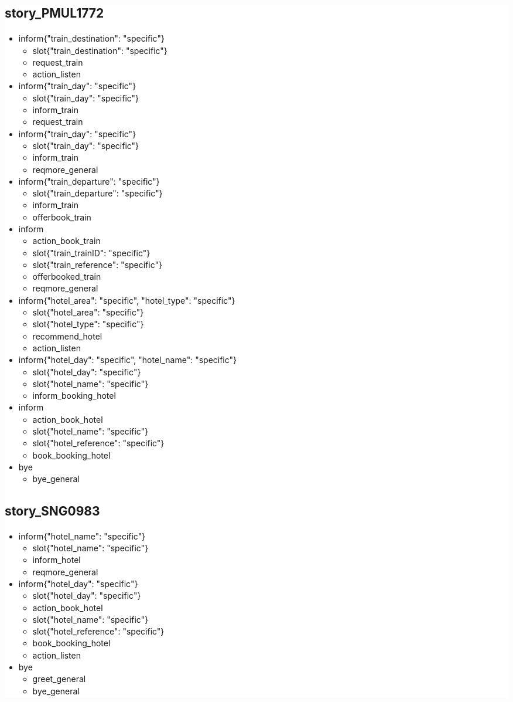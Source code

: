 
## story_PMUL1772
* inform{"train_destination": "specific"}
    - slot{"train_destination": "specific"}
    - request_train   <!-- predicted: inform_train -->
    - action_listen   <!-- predicted: greet_general -->
* inform{"train_day": "specific"}
    - slot{"train_day": "specific"}
    - inform_train
    - request_train   <!-- predicted: offerbook_train -->
* inform{"train_day": "specific"}
    - slot{"train_day": "specific"}
    - inform_train
    - reqmore_general   <!-- predicted: offerbook_train -->
* inform{"train_departure": "specific"}
    - slot{"train_departure": "specific"}
    - inform_train
    - offerbook_train
* inform
    - action_book_train
    - slot{"train_trainID": "specific"}
    - slot{"train_reference": "specific"}
    - offerbooked_train
    - reqmore_general
* inform{"hotel_area": "specific", "hotel_type": "specific"}
    - slot{"hotel_area": "specific"}
    - slot{"hotel_type": "specific"}
    - recommend_hotel   <!-- predicted: inform_booking_hotel -->
    - action_listen   <!-- predicted: request_hotel -->
* inform{"hotel_day": "specific", "hotel_name": "specific"}
    - slot{"hotel_day": "specific"}
    - slot{"hotel_name": "specific"}
    - inform_booking_hotel   <!-- predicted: action_book_hotel -->
* inform
    - action_book_hotel
    - slot{"hotel_name": "specific"}
    - slot{"hotel_reference": "specific"}
    - book_booking_hotel
* bye
    - bye_general


## story_SNG0983
* inform{"hotel_name": "specific"}
    - slot{"hotel_name": "specific"}
    - inform_hotel   <!-- predicted: inform_booking_hotel -->
    - reqmore_general   <!-- predicted: greet_general -->
* inform{"hotel_day": "specific"}
    - slot{"hotel_day": "specific"}
    - action_book_hotel
    - slot{"hotel_name": "specific"}
    - slot{"hotel_reference": "specific"}
    - book_booking_hotel
    - action_listen   <!-- predicted: reqmore_general -->
* bye
    - greet_general   <!-- predicted: bye_general -->
    - bye_general   <!-- predicted: action_listen -->
